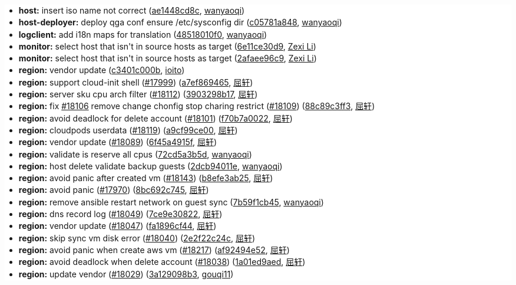 - **host:** insert iso name not correct ([ae1448cd8c](https://github.com/yunionio/cloudpods/commit/ae1448cd8c94f1a63bcf6efb18efd87fea3e1ab3), [wanyaoqi](mailto:d3lx.yq@gmail.com))
- **host-deployer:** deploy qga conf ensure /etc/sysconfig dir ([c05781a848](https://github.com/yunionio/cloudpods/commit/c05781a848b281ca53bd4c367f6996df8766b247), [wanyaoqi](mailto:d3lx.yq@gmail.com))
- **logclient:** add i18n maps for translation ([48518010f0](https://github.com/yunionio/cloudpods/commit/48518010f0e2334f8d43d25ab95ccc4ee3a9dce8), [wanyaoqi](mailto:d3lx.yq@gmail.com))
- **monitor:** select host that isn't in source hosts as target ([6e11ce30d9](https://github.com/yunionio/cloudpods/commit/6e11ce30d9ee9c614aae3f0c583fbf2f7402ce6f), [Zexi Li](mailto:zexi.li@icloud.com))
- **monitor:** select host that isn't in source hosts as target ([2afaee96c9](https://github.com/yunionio/cloudpods/commit/2afaee96c980db8b0502894eb3186f379f903b8d), [Zexi Li](mailto:zexi.li@icloud.com))
- **region:** vendor update ([c3401c000b](https://github.com/yunionio/cloudpods/commit/c3401c000b5cae716fc418a62b8ded8a1272f4b2), [ioito](mailto:qu_xuan@icloud.com))
- **region:** support cloud-init shell ([#17999](https://github.com/yunionio/cloudpods/issues/17999)) ([a7ef869465](https://github.com/yunionio/cloudpods/commit/a7ef869465b46d24a0155b050d516e4c78963591), [屈轩](mailto:qu_xuan@icloud.com))
- **region:** server sku cpu arch filter ([#18112](https://github.com/yunionio/cloudpods/issues/18112)) ([3903298b17](https://github.com/yunionio/cloudpods/commit/3903298b175a38ef0a84bf847bace04b244b03e7), [屈轩](mailto:qu_xuan@icloud.com))
- **region:** fix [#18106](https://github.com/yunionio/cloudpods/issues/18106) remove change chonfig stop charing restrict ([#18109](https://github.com/yunionio/cloudpods/issues/18109)) ([88c89c3ff3](https://github.com/yunionio/cloudpods/commit/88c89c3ff37ec314c309fba3c74d9e72647a0b75), [屈轩](mailto:qu_xuan@icloud.com))
- **region:** avoid deadlock for delete account ([#18101](https://github.com/yunionio/cloudpods/issues/18101)) ([f70b7a0022](https://github.com/yunionio/cloudpods/commit/f70b7a0022bdd38ae4032f276ce32fa8ee82177b), [屈轩](mailto:qu_xuan@icloud.com))
- **region:** cloudpods userdata ([#18119](https://github.com/yunionio/cloudpods/issues/18119)) ([a9cf99ce00](https://github.com/yunionio/cloudpods/commit/a9cf99ce00e8d83d6cf588a669b0e46db0c2a98c), [屈轩](mailto:qu_xuan@icloud.com))
- **region:** vendor update ([#18089](https://github.com/yunionio/cloudpods/issues/18089)) ([6f45a4915f](https://github.com/yunionio/cloudpods/commit/6f45a4915f9020938a80187a0ce518d0cf7fc473), [屈轩](mailto:qu_xuan@icloud.com))
- **region:** validate is reserve all cpus ([72cd5a3b5d](https://github.com/yunionio/cloudpods/commit/72cd5a3b5d1167e3ba54353420a22a9f861b7175), [wanyaoqi](mailto:d3lx.yq@gmail.com))
- **region:** host delete validate backup guests ([2dcb94011e](https://github.com/yunionio/cloudpods/commit/2dcb94011e48d33ef5225b11f835ada2b527db32), [wanyaoqi](mailto:d3lx.yq@gmail.com))
- **region:** avoid panic after created vm ([#18143](https://github.com/yunionio/cloudpods/issues/18143)) ([b8efe3ab25](https://github.com/yunionio/cloudpods/commit/b8efe3ab250ac816f69c4005ca6e626b69c04cf4), [屈轩](mailto:qu_xuan@icloud.com))
- **region:** avoid panic ([#17970](https://github.com/yunionio/cloudpods/issues/17970)) ([8bc692c745](https://github.com/yunionio/cloudpods/commit/8bc692c7452e75b49d7f9b4046071f7f79467751), [屈轩](mailto:qu_xuan@icloud.com))
- **region:** remove ansible restart network on guest sync ([7b59f1cb45](https://github.com/yunionio/cloudpods/commit/7b59f1cb45310c41d3e15ff7f92528486083bb30), [wanyaoqi](mailto:d3lx.yq@gmail.com))
- **region:** dns record log ([#18049](https://github.com/yunionio/cloudpods/issues/18049)) ([7ce9e30822](https://github.com/yunionio/cloudpods/commit/7ce9e3082241e249d6c8d95063df1dc7db551acf), [屈轩](mailto:qu_xuan@icloud.com))
- **region:** vendor update ([#18047](https://github.com/yunionio/cloudpods/issues/18047)) ([fa1896cf44](https://github.com/yunionio/cloudpods/commit/fa1896cf448565c5ed183c8d0fa111b9d8f696be), [屈轩](mailto:qu_xuan@icloud.com))
- **region:** skip sync vm disk error ([#18040](https://github.com/yunionio/cloudpods/issues/18040)) ([2e2f22c24c](https://github.com/yunionio/cloudpods/commit/2e2f22c24cf0931e76b28d5d1791bce9b85decf8), [屈轩](mailto:qu_xuan@icloud.com))
- **region:** avoid panic when create aws vm ([#18217](https://github.com/yunionio/cloudpods/issues/18217)) ([af92494e52](https://github.com/yunionio/cloudpods/commit/af92494e521a6c690fb80e4ce24d315cde8f62b9), [屈轩](mailto:qu_xuan@icloud.com))
- **region:** avoid deadlock when delete account ([#18038](https://github.com/yunionio/cloudpods/issues/18038)) ([1a01ed9aed](https://github.com/yunionio/cloudpods/commit/1a01ed9aed2318982ee309ab102924d4610c26d7), [屈轩](mailto:qu_xuan@icloud.com))
- **region:** update vendor ([#18029](https://github.com/yunionio/cloudpods/issues/18029)) ([3a129098b3](https://github.com/yunionio/cloudpods/commit/3a129098b305ea52a4a86ad839a1b91fbd4e4067), [gouqi11](mailto:66834753+gouqi11@users.noreply.github.com))